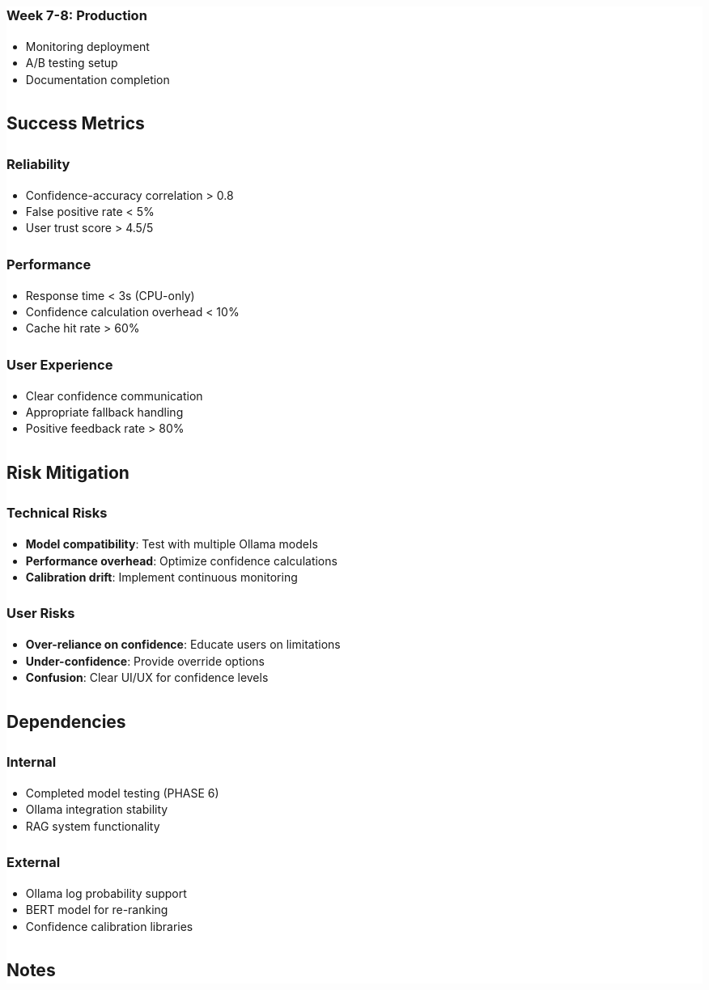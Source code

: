 ### Week 7-8: Production
- Monitoring deployment
- A/B testing setup
- Documentation completion

## Success Metrics

### Reliability
- Confidence-accuracy correlation > 0.8
- False positive rate < 5%
- User trust score > 4.5/5

### Performance
- Response time < 3s (CPU-only)
- Confidence calculation overhead < 10%
- Cache hit rate > 60%

### User Experience
- Clear confidence communication
- Appropriate fallback handling
- Positive feedback rate > 80%

## Risk Mitigation

### Technical Risks
- **Model compatibility**: Test with multiple Ollama models
- **Performance overhead**: Optimize confidence calculations
- **Calibration drift**: Implement continuous monitoring

### User Risks
- **Over-reliance on confidence**: Educate users on limitations
- **Under-confidence**: Provide override options
- **Confusion**: Clear UI/UX for confidence levels

## Dependencies

### Internal
- Completed model testing (PHASE 6)
- Ollama integration stability
- RAG system functionality

### External
- Ollama log probability support
- BERT model for re-ranking
- Confidence calibration libraries

## Notes
